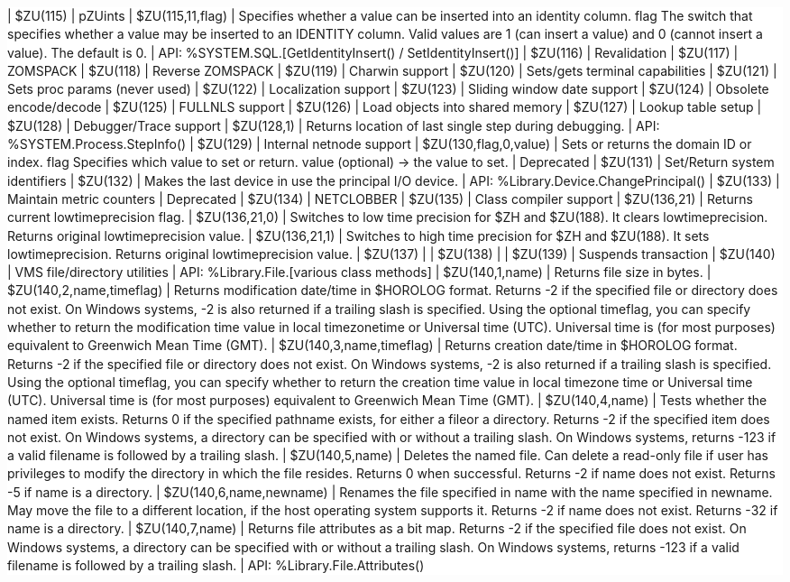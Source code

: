 | $ZU(115) | pZUints
| $ZU(115,11,flag) | Specifies whether a value can be inserted into an identity column. flag The switch that specifies whether a value may be inserted to an IDENTITY column. Valid values are 1 (can insert a value) and 0 (cannot insert a value). The default is 0. | API: %SYSTEM.SQL.[GetIdentityInsert() / SetIdentityInsert()]
| $ZU(116) | Revalidation
| $ZU(117) | ZOMSPACK
| $ZU(118) | Reverse ZOMSPACK
| $ZU(119) | Charwin support
| $ZU(120) | Sets/gets terminal capabilities
| $ZU(121) | Sets proc params (never used)
| $ZU(122) | Localization support
| $ZU(123) | Sliding window date support
| $ZU(124) | Obsolete encode/decode
| $ZU(125) | FULLNLS support
| $ZU(126) | Load objects into shared memory
| $ZU(127) | Lookup table setup
| $ZU(128) | Debugger/Trace support
| $ZU(128,1) | Returns location of last single step during debugging. | API: %SYSTEM.Process.StepInfo()
| $ZU(129) | Internal netnode support
| $ZU(130,flag,0,value) | Sets or returns the domain ID or index. flag Specifies which value to set or return. value (optional) -> the value to set. | Deprecated
| $ZU(131) | Set/Return system identifiers
| $ZU(132) | Makes the last device in use the principal I/O device. | API: %Library.Device.ChangePrincipal()
| $ZU(133) | Maintain metric counters  | Deprecated
| $ZU(134) | NETCLOBBER
| $ZU(135) | Class compiler support
| $ZU(136,21) | Returns current lowtimeprecision flag.
| $ZU(136,21,0) | Switches to low time precision for $ZH and $ZU(188). It clears lowtimeprecision. Returns original lowtimeprecision value.
| $ZU(136,21,1) | Switches to high time precision for $ZH and $ZU(188). It sets lowtimeprecision. Returns original lowtimeprecision value.
| $ZU(137) | 
| $ZU(138) | 
| $ZU(139) | Suspends transaction
| $ZU(140) | VMS file/directory utilities | API: %Library.File.[various class methods]
| $ZU(140,1,name) | Returns file size in bytes.
| $ZU(140,2,name,timeflag) | Returns modification date/time in $HOROLOG format. Returns -2 if the specified file or directory does not exist. On Windows systems, -2 is also returned if a trailing slash is specified. Using the optional timeflag, you can specify whether to return the modification time value in local timezonetime or Universal time (UTC). Universal time is (for most purposes) equivalent to Greenwich Mean Time (GMT).
| $ZU(140,3,name,timeflag) | Returns creation date/time in $HOROLOG format. Returns -2 if the specified file or directory does not exist. On Windows systems, -2 is also returned if a trailing slash is specified. Using the optional timeflag, you can specify whether to return the creation time value in local timezone time or Universal time (UTC). Universal time is (for most purposes) equivalent to Greenwich Mean Time (GMT).
| $ZU(140,4,name) | Tests whether the named item exists. Returns 0 if the specified pathname exists, for either a fileor a directory. Returns -2 if the specified item does not exist. On Windows systems, a directory can be specified with or without a trailing slash. On Windows systems, returns -123 if a valid filename is followed by a trailing slash.
| $ZU(140,5,name) | Deletes the named file. Can delete a read-only file if user has privileges to modify the directory in which the file resides. Returns 0 when successful. Returns -2 if name does not exist. Returns -5 if name is a directory.
| $ZU(140,6,name,newname) | Renames the file specified in name with the name specified in newname. May move the file to a different location, if the host operating system supports it. Returns -2 if name does not exist. Returns -32 if name is a directory.
| $ZU(140,7,name) | Returns file attributes as a bit map. Returns -2 if the specified file does not exist. On Windows systems, a directory can be specified with or without a trailing slash. On Windows systems, returns -123 if a valid filename is followed by a trailing slash. | API: %Library.File.Attributes() 